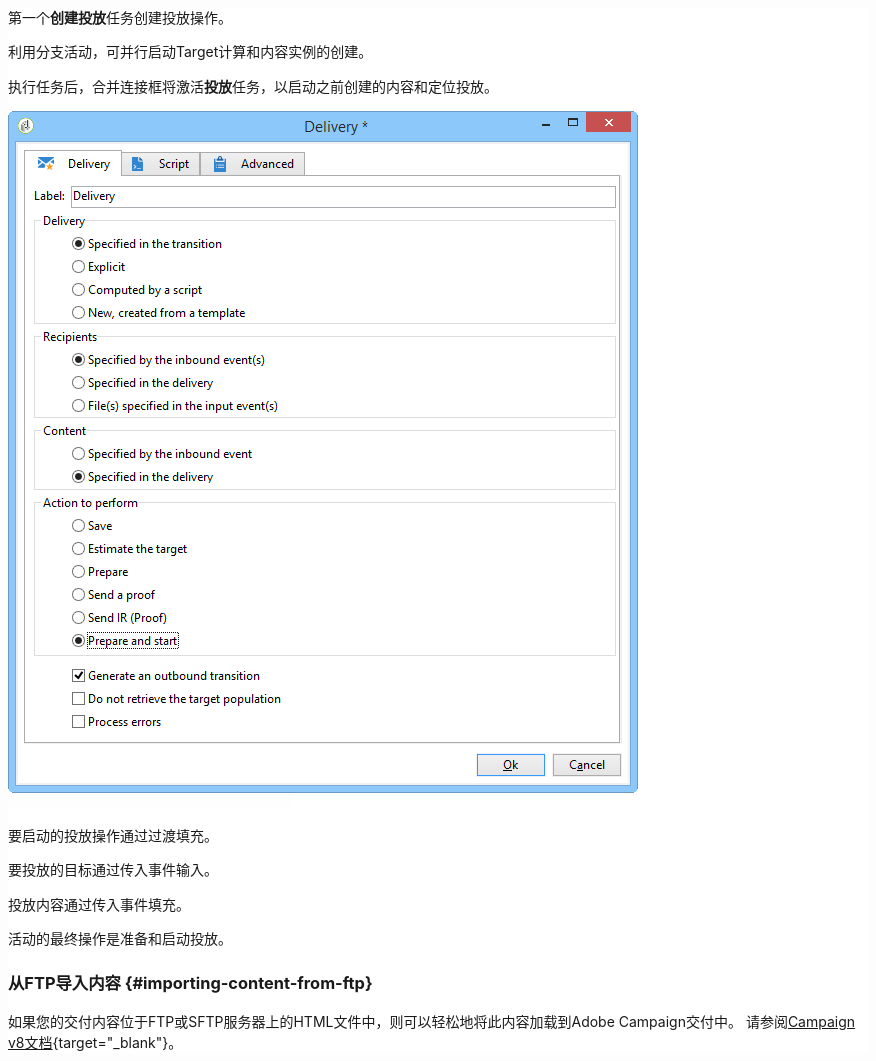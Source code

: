 第一个&#x200B;**创建投放**&#x200B;任务创建投放操作。

利用分支活动，可并行启动Target计算和内容实例的创建。

执行任务后，合并连接框将激活&#x200B;**投放**&#x200B;任务，以启动之前创建的内容和定位投放。

![](assets/d_ncs_content_workflow11.png)

要启动的投放操作通过过渡填充。

要投放的目标通过传入事件输入。

投放内容通过传入事件填充。

活动的最终操作是准备和启动投放。

### 从FTP导入内容 {#importing-content-from-ftp}

如果您的交付内容位于FTP或SFTP服务器上的HTML文件中，则可以轻松地将此内容加载到Adobe Campaign交付中。 请参阅[Campaign v8文档](https://experienceleague.adobe.com/docs/campaign/automation/workflows/use-cases/deliveries/load-delivery-content.html?lang=zh-Hans){target="_blank"}。
